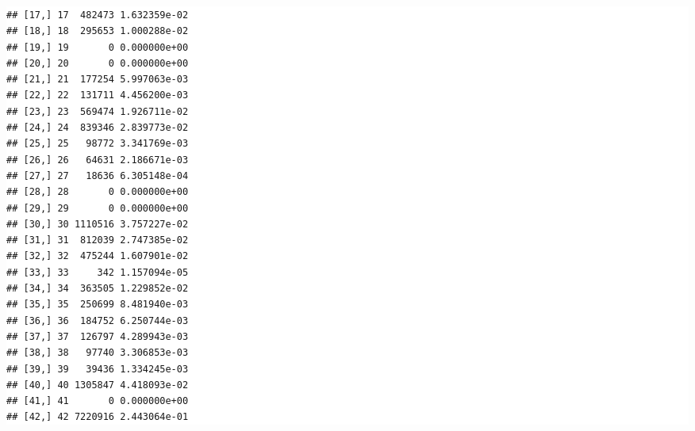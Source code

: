     ## [17,] 17  482473 1.632359e-02
    ## [18,] 18  295653 1.000288e-02
    ## [19,] 19       0 0.000000e+00
    ## [20,] 20       0 0.000000e+00
    ## [21,] 21  177254 5.997063e-03
    ## [22,] 22  131711 4.456200e-03
    ## [23,] 23  569474 1.926711e-02
    ## [24,] 24  839346 2.839773e-02
    ## [25,] 25   98772 3.341769e-03
    ## [26,] 26   64631 2.186671e-03
    ## [27,] 27   18636 6.305148e-04
    ## [28,] 28       0 0.000000e+00
    ## [29,] 29       0 0.000000e+00
    ## [30,] 30 1110516 3.757227e-02
    ## [31,] 31  812039 2.747385e-02
    ## [32,] 32  475244 1.607901e-02
    ## [33,] 33     342 1.157094e-05
    ## [34,] 34  363505 1.229852e-02
    ## [35,] 35  250699 8.481940e-03
    ## [36,] 36  184752 6.250744e-03
    ## [37,] 37  126797 4.289943e-03
    ## [38,] 38   97740 3.306853e-03
    ## [39,] 39   39436 1.334245e-03
    ## [40,] 40 1305847 4.418093e-02
    ## [41,] 41       0 0.000000e+00
    ## [42,] 42 7220916 2.443064e-01

